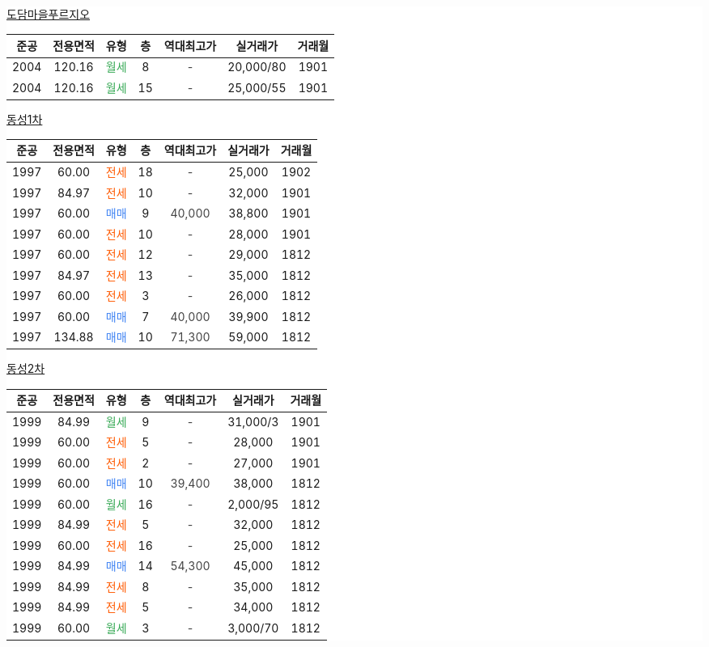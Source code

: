 [도담마을푸르지오](https://search.naver.com/search.naver?query=%EA%B2%BD%EA%B8%B0%EB%8F%84+%EC%9A%A9%EC%9D%B8%EC%8B%9C+%EC%88%98%EC%A7%80%EA%B5%AC+%EC%A3%BD%EC%A0%84%EB%8F%99+%EB%8F%84%EB%8B%B4%EB%A7%88%EC%9D%84%ED%91%B8%EB%A5%B4%EC%A7%80%EC%98%A4)

|준공|전용면적|유형|층|역대최고가|실거래가|거래월|
|:---:|:---:|:---:|:---:|:---:|:---:|:---:|
|2004|120.16|<span style="color:#34a853">월세</span>|8|<span style="color:#444444">-</span>|20,000/80|1901|
|2004|120.16|<span style="color:#34a853">월세</span>|15|<span style="color:#444444">-</span>|25,000/55|1901|

[동성1차](https://search.naver.com/search.naver?query=%EA%B2%BD%EA%B8%B0%EB%8F%84+%EC%9A%A9%EC%9D%B8%EC%8B%9C+%EC%88%98%EC%A7%80%EA%B5%AC+%EC%A3%BD%EC%A0%84%EB%8F%99+%EB%8F%99%EC%84%B11%EC%B0%A8)

|준공|전용면적|유형|층|역대최고가|실거래가|거래월|
|:---:|:---:|:---:|:---:|:---:|:---:|:---:|
|1997|60.00|<span style="color:#ff5a00">전세</span>|18|<span style="color:#444444">-</span>|25,000|1902|
|1997|84.97|<span style="color:#ff5a00">전세</span>|10|<span style="color:#444444">-</span>|32,000|1901|
|1997|60.00|<span style="color:#4285f3">매매</span>|9|<span style="color:#444444">40,000</span>|38,800|1901|
|1997|60.00|<span style="color:#ff5a00">전세</span>|10|<span style="color:#444444">-</span>|28,000|1901|
|1997|60.00|<span style="color:#ff5a00">전세</span>|12|<span style="color:#444444">-</span>|29,000|1812|
|1997|84.97|<span style="color:#ff5a00">전세</span>|13|<span style="color:#444444">-</span>|35,000|1812|
|1997|60.00|<span style="color:#ff5a00">전세</span>|3|<span style="color:#444444">-</span>|26,000|1812|
|1997|60.00|<span style="color:#4285f3">매매</span>|7|<span style="color:#444444">40,000</span>|39,900|1812|
|1997|134.88|<span style="color:#4285f3">매매</span>|10|<span style="color:#444444">71,300</span>|59,000|1812|

[동성2차](https://search.naver.com/search.naver?query=%EA%B2%BD%EA%B8%B0%EB%8F%84+%EC%9A%A9%EC%9D%B8%EC%8B%9C+%EC%88%98%EC%A7%80%EA%B5%AC+%EC%A3%BD%EC%A0%84%EB%8F%99+%EB%8F%99%EC%84%B12%EC%B0%A8)

|준공|전용면적|유형|층|역대최고가|실거래가|거래월|
|:---:|:---:|:---:|:---:|:---:|:---:|:---:|
|1999|84.99|<span style="color:#34a853">월세</span>|9|<span style="color:#444444">-</span>|31,000/3|1901|
|1999|60.00|<span style="color:#ff5a00">전세</span>|5|<span style="color:#444444">-</span>|28,000|1901|
|1999|60.00|<span style="color:#ff5a00">전세</span>|2|<span style="color:#444444">-</span>|27,000|1901|
|1999|60.00|<span style="color:#4285f3">매매</span>|10|<span style="color:#444444">39,400</span>|38,000|1812|
|1999|60.00|<span style="color:#34a853">월세</span>|16|<span style="color:#444444">-</span>|2,000/95|1812|
|1999|84.99|<span style="color:#ff5a00">전세</span>|5|<span style="color:#444444">-</span>|32,000|1812|
|1999|60.00|<span style="color:#ff5a00">전세</span>|16|<span style="color:#444444">-</span>|25,000|1812|
|1999|84.99|<span style="color:#4285f3">매매</span>|14|<span style="color:#444444">54,300</span>|45,000|1812|
|1999|84.99|<span style="color:#ff5a00">전세</span>|8|<span style="color:#444444">-</span>|35,000|1812|
|1999|84.99|<span style="color:#ff5a00">전세</span>|5|<span style="color:#444444">-</span>|34,000|1812|
|1999|60.00|<span style="color:#34a853">월세</span>|3|<span style="color:#444444">-</span>|3,000/70|1812|
